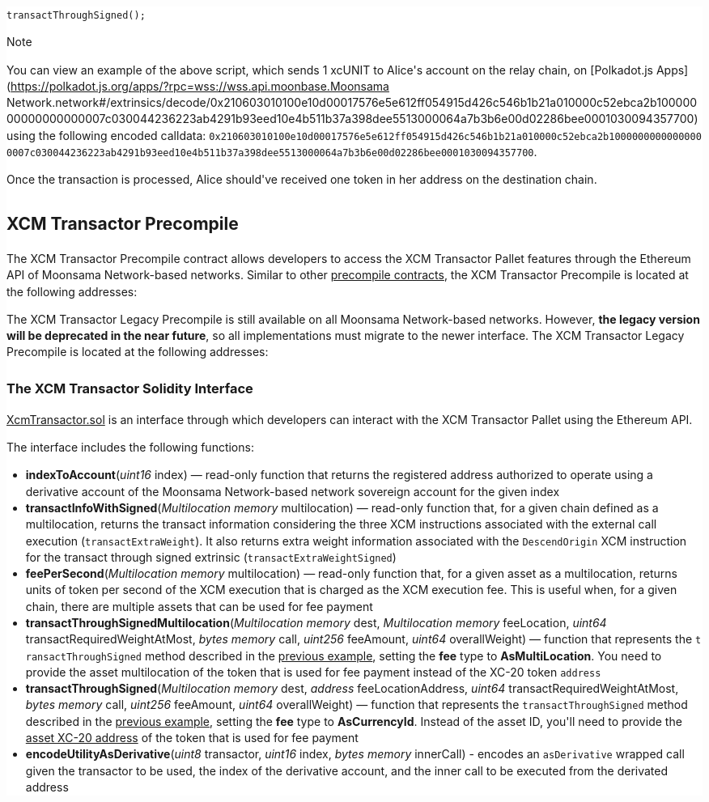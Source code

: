 ```
transactThroughSigned();

```

Note

You can view an example of the above script, which sends 1 xcUNIT to Alice's account on the relay chain, on [Polkadot.js Apps](<https://polkadot.js.org/apps/?rpc=wss://wss.api.moonbase.Moonsama> Network.network#/extrinsics/decode/0x210603010100e10d00017576e5e612ff054915d426c546b1b21a010000c52ebca2b10000000000000000007c030044236223ab4291b93eed10e4b511b37a398dee5513000064a7b3b6e00d02286bee0001030094357700) using the following encoded calldata: `0x210603010100e10d00017576e5e612ff054915d426c546b1b21a010000c52ebca2b10000000000000000007c030044236223ab4291b93eed10e4b511b37a398dee5513000064a7b3b6e00d02286bee0001030094357700`.

Once the transaction is processed, Alice should've received one token in her address on the destination chain.

## XCM Transactor Precompile

The XCM Transactor Precompile contract allows developers to access the XCM Transactor Pallet features through the Ethereum API of Moonsama Network-based networks. Similar to other [precompile contracts](builders/pallets-precompiles/precompiles/), the XCM Transactor Precompile is located at the following addresses:

The XCM Transactor Legacy Precompile is still available on all Moonsama Network-based networks. However, **the legacy version will be deprecated in the near future**, so all implementations must migrate to the newer interface. The XCM Transactor Legacy Precompile is located at the following addresses:

### The XCM Transactor Solidity Interface

[XcmTransactor.sol](/blob/master/precompiles/xcm-transactor/src/v2/XcmTransactorV2.sol) is an interface through which developers can interact with the XCM Transactor Pallet using the Ethereum API.

The interface includes the following functions:

- **indexToAccount**(*uint16* index) — read-only function that returns the registered address authorized to operate using a derivative account of the Moonsama Network-based network sovereign account for the given index
- **transactInfoWithSigned**(*Multilocation* *memory* multilocation) — read-only function that, for a given chain defined as a multilocation, returns the transact information considering the three XCM instructions associated with the external call execution (`transactExtraWeight`). It also returns extra weight information associated with the `DescendOrigin` XCM instruction for the transact through signed extrinsic (`transactExtraWeightSigned`)
- **feePerSecond**(*Multilocation* *memory* multilocation) — read-only function that, for a given asset as a multilocation, returns units of token per second of the XCM execution that is charged as the XCM execution fee. This is useful when, for a given chain, there are multiple assets that can be used for fee payment
- **transactThroughSignedMultilocation**(*Multilocation* *memory* dest, *Multilocation* *memory* feeLocation, *uint64* transactRequiredWeightAtMost, *bytes* *memory* call, *uint256* feeAmount, *uint64* overallWeight) — function that represents the `transactThroughSigned` method described in the [previous example](builders/interoperability/xcm/xcm-transactor/#xcmtransactor-transact-through-signed), setting the **fee** type to **AsMultiLocation**. You need to provide the asset multilocation of the token that is used for fee payment instead of the XC-20 token `address`
- **transactThroughSigned**(*Multilocation* *memory* dest, *address* feeLocationAddress, *uint64* transactRequiredWeightAtMost, *bytes* *memory* call, *uint256* feeAmount, *uint64* overallWeight) — function that represents the `transactThroughSigned` method described in the [previous example](builders/interoperability/xcm/xcm-transactor/#xcmtransactor-transact-through-signed), setting the **fee** type to **AsCurrencyId**. Instead of the asset ID, you'll need to provide the [asset XC-20 address](builders/interoperability/xcm/xc20/overview/#current-xc20-assets) of the token that is used for fee payment
- **encodeUtilityAsDerivative**(*uint8* transactor, *uint16* index, *bytes memory* innerCall) - encodes an `asDerivative` wrapped call given the transactor to be used, the index of the derivative account, and the inner call to be executed from the derivated address
